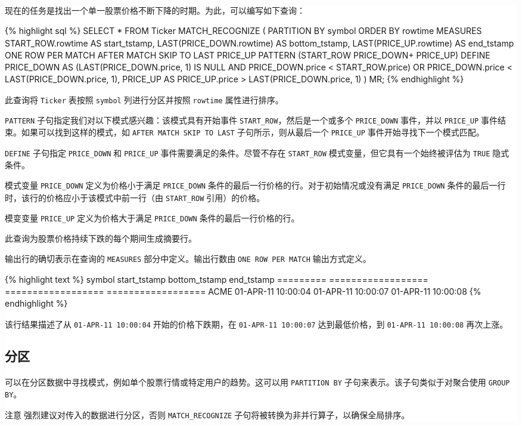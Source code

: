 现在的任务是找出一个单一股票价格不断下降的时期。为此，可以编写如下查询：

{% highlight sql %}
SELECT *
FROM Ticker
    MATCH_RECOGNIZE (
        PARTITION BY symbol
        ORDER BY rowtime
        MEASURES
            START_ROW.rowtime AS start_tstamp,
            LAST(PRICE_DOWN.rowtime) AS bottom_tstamp,
            LAST(PRICE_UP.rowtime) AS end_tstamp
        ONE ROW PER MATCH
        AFTER MATCH SKIP TO LAST PRICE_UP
        PATTERN (START_ROW PRICE_DOWN+ PRICE_UP)
        DEFINE
            PRICE_DOWN AS
                (LAST(PRICE_DOWN.price, 1) IS NULL AND PRICE_DOWN.price < START_ROW.price) OR
                    PRICE_DOWN.price < LAST(PRICE_DOWN.price, 1),
            PRICE_UP AS
                PRICE_UP.price > LAST(PRICE_DOWN.price, 1)
    ) MR;
{% endhighlight %}

此查询将 `Ticker` 表按照 `symbol` 列进行分区并按照 `rowtime` 属性进行排序。

`PATTERN` 子句指定我们对以下模式感兴趣：该模式具有开始事件 `START_ROW`，然后是一个或多个 `PRICE_DOWN` 事件，并以 `PRICE_UP` 事件结束。如果可以找到这样的模式，如 `AFTER MATCH SKIP TO LAST` 子句所示，则从最后一个 `PRICE_UP` 事件开始寻找下一个模式匹配。

`DEFINE` 子句指定 `PRICE_DOWN` 和 `PRICE_UP` 事件需要满足的条件。尽管不存在 `START_ROW` 模式变量，但它具有一个始终被评估为 `TRUE` 隐式条件。

模式变量 `PRICE_DOWN` 定义为价格小于满足 `PRICE_DOWN` 条件的最后一行价格的行。对于初始情况或没有满足 `PRICE_DOWN` 条件的最后一行时，该行的价格应小于该模式中前一行（由 `START_ROW` 引用）的价格。

模变变量 `PRICE_UP` 定义为价格大于满足 `PRICE_DOWN` 条件的最后一行价格的行。

此查询为股票价格持续下跌的每个期间生成摘要行。

输出行的确切表示在查询的 `MEASURES` 部分中定义。输出行数由 `ONE ROW PER MATCH` 输出方式定义。

{% highlight text %}
 symbol       start_tstamp       bottom_tstamp         end_tstamp
=========  ==================  ==================  ==================
ACME       01-APR-11 10:00:04  01-APR-11 10:00:07  01-APR-11 10:00:08
{% endhighlight %}

该行结果描述了从 `01-APR-11 10:00:04` 开始的价格下跌期，在 `01-APR-11 10:00:07` 达到最低价格，到 `01-APR-11 10:00:08` 再次上涨。

<a name="partitioning"></a>

分区
------------

可以在分区数据中寻找模式，例如单个股票行情或特定用户的趋势。这可以用 `PARTITION BY` 子句来表示。该子句类似于对聚合使用 `GROUP BY`。

<span class="label label-danger">注意</span> 强烈建议对传入的数据进行分区，否则 `MATCH_RECOGNIZE` 子句将被转换为非并行算子，以确保全局排序。

